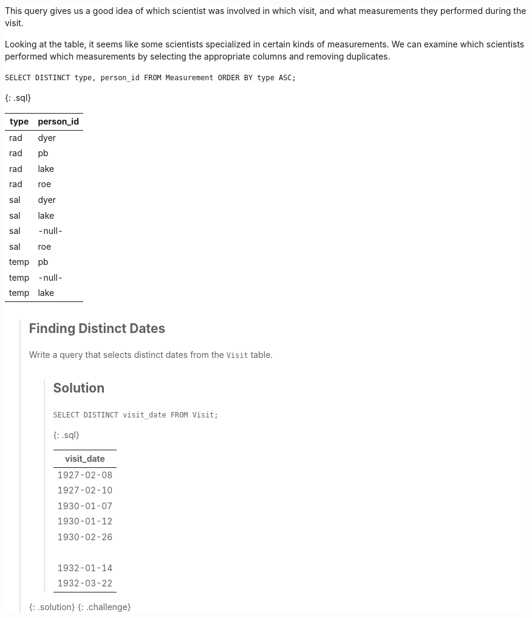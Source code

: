 
This query gives us a good idea of which scientist was involved in which visit,
and what measurements they performed during the visit.

Looking at the table, it seems like some scientists specialized in
certain kinds of measurements.  We can examine which scientists
performed which measurements by selecting the appropriate columns and
removing duplicates.

~~~
SELECT DISTINCT type, person_id FROM Measurement ORDER BY type ASC;
~~~
{: .sql}

|type |person_id|
|-----|---------|
|rad  |dyer     |
|rad  |pb       |
|rad  |lake     |
|rad  |roe      |
|sal  |dyer     |
|sal  |lake     |
|sal  |-null-   |
|sal  |roe      |
|temp |pb       |
|temp |-null-   |
|temp |lake     |

> ## Finding Distinct Dates
>
> Write a query that selects distinct dates from the `Visit` table.
>
> > ## Solution
> >
> > ~~~
> > SELECT DISTINCT visit_date FROM Visit;
> > ~~~
> > {: .sql}
> >
> > |visit_date|
> > |----------|
> > |1927-02-08|
> > |1927-02-10|
> > |1930-01-07|
> > |1930-01-12|
> > |1930-02-26|
> > |&nbsp;    |
> > |1932-01-14|
> > |1932-03-22|
> {: .solution}
{: .challenge}
